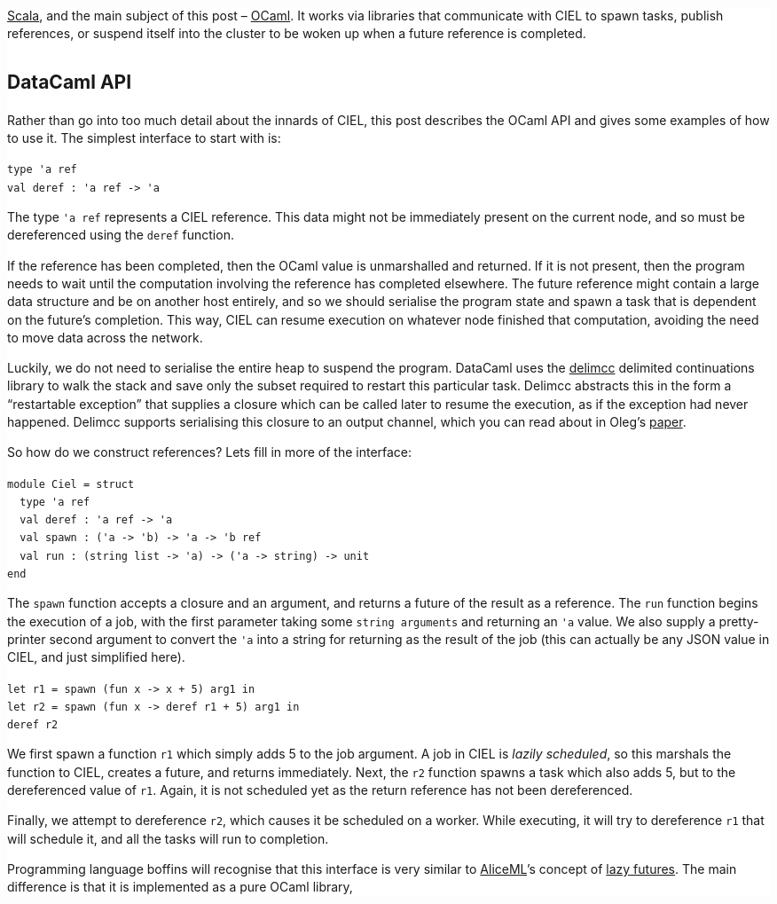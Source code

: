 <a href="http://www.scala-lang.org/">Scala</a>, and the main subject of this post –
<a href="http://caml.inria.fr">OCaml</a>. It works via libraries that communicate
with CIEL to spawn tasks, publish references, or suspend itself into the
cluster to be woken up when a future reference is completed.</p>
<h2>DataCaml API</h2>
<p>Rather than go into too much detail about the innards of CIEL, this post
describes the OCaml API and gives some examples of how to use it. The
simplest interface to start with is:</p>
<pre><code class="language-ocaml">type 'a ref
val deref : 'a ref -&gt; 'a
</code></pre>
<p>The type <code>'a ref</code> represents a CIEL reference. This data might not be
immediately present on the current node, and so must be dereferenced
using the <code>deref</code> function.</p>
<p>If the reference has been completed, then the OCaml value is
unmarshalled and returned. If it is not present, then the program needs
to wait until the computation involving the reference has completed
elsewhere. The future reference might contain a large data structure and
be on another host entirely, and so we should serialise the program
state and spawn a task that is dependent on the future’s completion.
This way, CIEL can resume execution on whatever node finished that
computation, avoiding the need to move data across the network.</p>
<p>Luckily, we do not need to serialise the entire heap to suspend the
program. DataCaml uses the
<a href="http://okmij.org/ftp/continuations/implementations.html">delimcc</a>
delimited continuations library to walk the stack and save only the
subset required to restart this particular task. Delimcc abstracts this
in the form a “restartable exception” that supplies a closure which can
be called later to resume the execution, as if the exception had never
happened. Delimcc supports serialising this closure to an output
channel, which you can read about in Oleg’s
<a href="http://okmij.org/ftp/continuations/caml-shift.pdf">paper</a>.</p>
<p>So how do we construct references? Lets fill in more of the interface:</p>
<pre><code class="language-ocaml">module Ciel = struct
  type 'a ref
  val deref : 'a ref -&gt; 'a
  val spawn : ('a -&gt; 'b) -&gt; 'a -&gt; 'b ref
  val run : (string list -&gt; 'a) -&gt; ('a -&gt; string) -&gt; unit
end
</code></pre>
<p>The <code>spawn</code> function accepts a closure and an argument, and returns a
future of the result as a reference. The <code>run</code> function begins the
execution of a job, with the first parameter taking some
<code>string arguments</code> and returning an <code>'a</code> value. We also supply a
pretty-printer second argument to convert the <code>'a</code> into a string for
returning as the result of the job (this can actually be any JSON value
in CIEL, and just simplified here).</p>
<pre><code class="language-ocaml">let r1 = spawn (fun x -&gt; x + 5) arg1 in
let r2 = spawn (fun x -&gt; deref r1 + 5) arg1 in
deref r2
</code></pre>
<p>We first spawn a function <code>r1</code> which simply adds 5 to the job argument.
A job in CIEL is <em>lazily scheduled</em>, so this marshals the function to
CIEL, creates a future, and returns immediately. Next, the <code>r2</code> function
spawns a task which also adds 5, but to the dereferenced value of <code>r1</code>.
Again, it is not scheduled yet as the return reference has not been
dereferenced.</p>
<p>Finally, we attempt to dereference <code>r2</code>, which causes it be scheduled on
a worker. While executing, it will try to dereference <code>r1</code> that will
schedule it, and all the tasks will run to completion.</p>
<p>Programming language boffins will recognise that this interface is very
similar to <a href="http://www.ps.uni-saarland.de/alice/">AliceML</a>’s concept of
<a href="http://www.ps.uni-saarland.de/alice/manual/futures.html">lazy futures</a>.
The main difference is that it is implemented as a pure OCaml library,